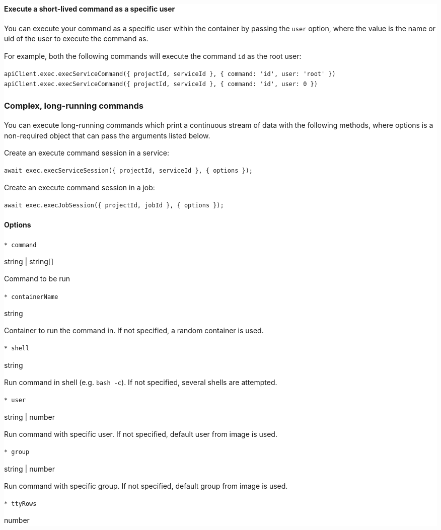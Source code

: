 
#### Execute a short-lived command as a specific user

You can execute your command as a specific user within the container by passing the `user` option, where the value is the name or uid of the user to execute the command as.

For example, both the following commands will execute the command `id` as the root user:
    
    
    apiClient.exec.execServiceCommand({ projectId, serviceId }, { command: 'id', user: 'root' })
    apiClient.exec.execServiceCommand({ projectId, serviceId }, { command: 'id', user: 0 })
    

### Complex, long-running commands

You can execute long-running commands which print a continuous stream of data with the following methods, where options is a non-required object that can pass the arguments listed below.

Create an execute command session in a service:
    
    
    await exec.execServiceSession({ projectId, serviceId }, { options });
    

Create an execute command session in a job:
    
    
    await exec.execJobSession({ projectId, jobId }, { options });
    

#### Options

    * command

string | string[]

Command to be run

    * containerName

string

Container to run the command in. If not specified, a random container is used.

    * shell

string

Run command in shell (e.g. `bash -c`). If not specified, several shells are attempted.

    * user

string | number

Run command with specific user. If not specified, default user from image is used.

    * group

string | number

Run command with specific group. If not specified, default group from image is used.

    * ttyRows

number
